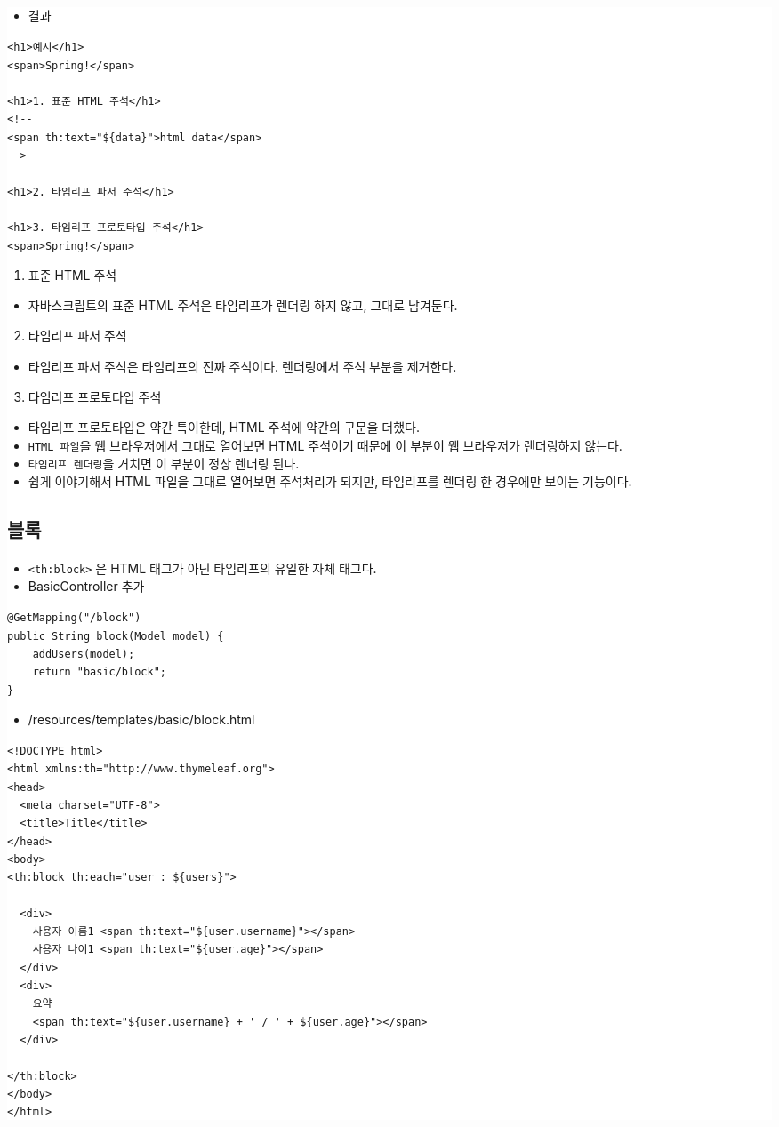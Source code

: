 - 결과

```
<h1>예시</h1>
<span>Spring!</span>

<h1>1. 표준 HTML 주석</h1>
<!--
<span th:text="${data}">html data</span>
-->

<h1>2. 타임리프 파서 주석</h1>

<h1>3. 타임리프 프로토타입 주석</h1>
<span>Spring!</span>
```

1. 표준 HTML 주석

- 자바스크립트의 표준 HTML 주석은 타임리프가 렌더링 하지 않고, 그대로 남겨둔다.

2. 타임리프 파서 주석

- 타임리프 파서 주석은 타임리프의 진짜 주석이다. 렌더링에서 주석 부분을 제거한다.

3. 타임리프 프로토타입 주석

- 타임리프 프로토타입은 약간 특이한데, HTML 주석에 약간의 구문을 더했다.
- `HTML 파일`을 웹 브라우저에서 그대로 열어보면 HTML 주석이기 때문에 이 부분이 웹 브라우저가 렌더링하지 않는다.
- `타임리프 렌더링`을 거치면 이 부분이 정상 렌더링 된다.
- 쉽게 이야기해서 HTML 파일을 그대로 열어보면 주석처리가 되지만, 타임리프를 렌더링 한 경우에만 보이는 기능이다.

## 블록

- `<th:block>` 은 HTML 태그가 아닌 타임리프의 유일한 자체 태그다.
- BasicController 추가

```
@GetMapping("/block")
public String block(Model model) {
    addUsers(model);
    return "basic/block";
}
```

- /resources/templates/basic/block.html

```
<!DOCTYPE html>
<html xmlns:th="http://www.thymeleaf.org">
<head>
  <meta charset="UTF-8">
  <title>Title</title>
</head>
<body>
<th:block th:each="user : ${users}">

  <div>
    사용자 이름1 <span th:text="${user.username}"></span>
    사용자 나이1 <span th:text="${user.age}"></span>
  </div>
  <div>
    요약
    <span th:text="${user.username} + ' / ' + ${user.age}"></span>
  </div>

</th:block>
</body>
</html>
```